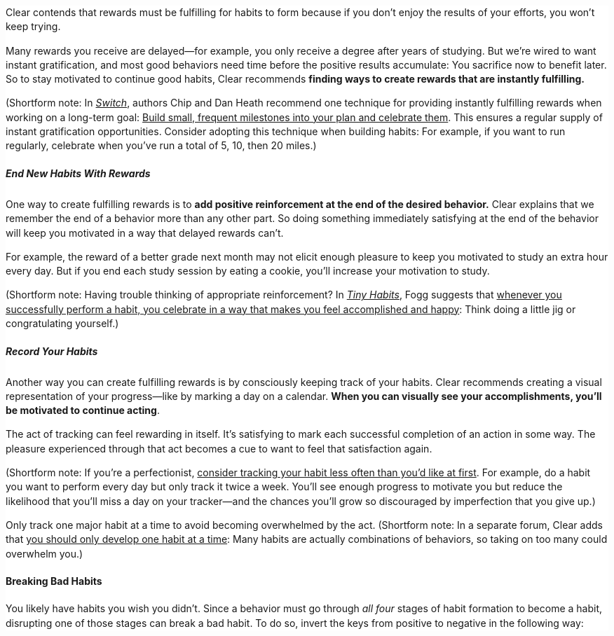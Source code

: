 Clear contends that rewards must be fulfilling for habits to form because if you don’t enjoy the results of your efforts, you won’t keep trying.

Many rewards you receive are delayed—for example, you only receive a degree after years of studying. But we’re wired to want instant gratification, and most good behaviors need time before the positive results accumulate: You sacrifice now to benefit later. So to stay motivated to continue good habits, Clear recommends **finding ways to create rewards that are instantly fulfilling.**

(Shortform note: In _[Switch](https://shortform.com/app/book/switch/)_, authors Chip and Dan Heath recommend one technique for providing instantly fulfilling rewards when working on a long-term goal: [Build small, frequent milestones into your plan and celebrate them](https://shortform.com/app/book/switch/chapter-6#create-milestones). This ensures a regular supply of instant gratification opportunities. Consider adopting this technique when building habits: For example, if you want to run regularly, celebrate when you’ve run a total of 5, 10, then 20 miles.)

##### End New Habits With Rewards

One way to create fulfilling rewards is to **add positive reinforcement at the end of the desired behavior.** Clear explains that we remember the end of a behavior more than any other part. So doing something immediately satisfying at the end of the behavior will keep you motivated in a way that delayed rewards can’t.

For example, the reward of a better grade next month may not elicit enough pleasure to keep you motivated to study an extra hour every day. But if you end each study session by eating a cookie, you’ll increase your motivation to study.

(Shortform note: Having trouble thinking of appropriate reinforcement? In _[Tiny Habits](https://shortform.com/app/book/tiny-habits/)_, Fogg suggests that [whenever you successfully perform a habit, you celebrate in a way that makes you feel accomplished and happy](https://shortform.com/app/book/tiny-habits/chapter-4-1): Think doing a little jig or congratulating yourself.)

##### Record Your Habits

Another way you can create fulfilling rewards is by consciously keeping track of your habits. Clear recommends creating a visual representation of your progress—like by marking a day on a calendar. **When you can visually see your accomplishments, you’ll be motivated to continue acting**.

The act of tracking can feel rewarding in itself. It’s satisfying to mark each successful completion of an action in some way. The pleasure experienced through that act becomes a cue to want to feel that satisfaction again.

(Shortform note: If you’re a perfectionist, [consider tracking your habit less often than you’d like at first](https://www.reddit.com/r/bujo/comments/8hpfqk/how_do_you_guys_deal_with_tracking_when_youre/). For example, do a habit you want to perform every day but only track it twice a week. You’ll see enough progress to motivate you but reduce the likelihood that you’ll miss a day on your tracker—and the chances you’ll grow so discouraged by imperfection that you give up.)

Only track one major habit at a time to avoid becoming overwhelmed by the act. (Shortform note: In a separate forum, Clear adds that [you should only develop one habit at a time](https://www.goodreads.com/questions/1449588-how-many-habits-can-you-work-on-at-once): Many habits are actually combinations of behaviors, so taking on too many could overwhelm you.)

#### Breaking Bad Habits

You likely have habits you wish you didn’t. Since a behavior must go through _all four_ stages of habit formation to become a habit, disrupting one of those stages can break a bad habit. To do so, invert the keys from positive to negative in the following way:
